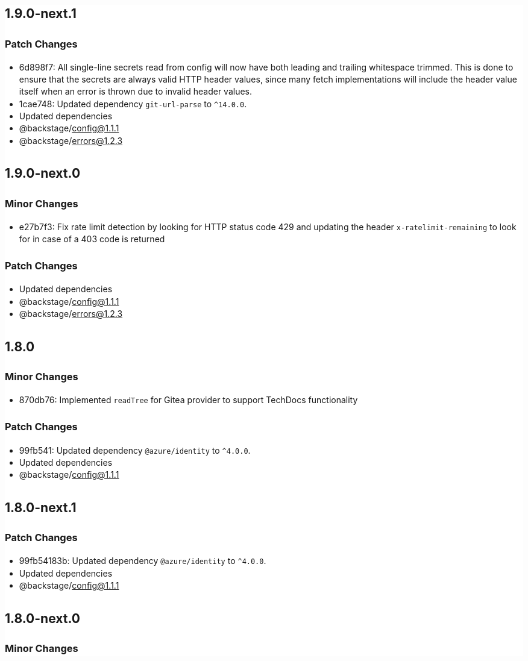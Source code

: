## 1.9.0-next.1

### Patch Changes

- 6d898f7: All single-line secrets read from config will now have both leading and trailing whitespace trimmed. This is done to ensure that the secrets are always valid HTTP header values, since many fetch implementations will include the header value itself when an error is thrown due to invalid header values.
- 1cae748: Updated dependency `git-url-parse` to `^14.0.0`.
- Updated dependencies
 - @backstage/config@1.1.1
 - @backstage/errors@1.2.3

## 1.9.0-next.0

### Minor Changes

- e27b7f3: Fix rate limit detection by looking for HTTP status code 429 and updating the header `x-ratelimit-remaining` to look for in case of a 403 code is returned

### Patch Changes

- Updated dependencies
 - @backstage/config@1.1.1
 - @backstage/errors@1.2.3

## 1.8.0

### Minor Changes

- 870db76: Implemented `readTree` for Gitea provider to support TechDocs functionality

### Patch Changes

- 99fb541: Updated dependency `@azure/identity` to `^4.0.0`.
- Updated dependencies
 - @backstage/config@1.1.1

## 1.8.0-next.1

### Patch Changes

- 99fb54183b: Updated dependency `@azure/identity` to `^4.0.0`.
- Updated dependencies
 - @backstage/config@1.1.1

## 1.8.0-next.0

### Minor Changes
